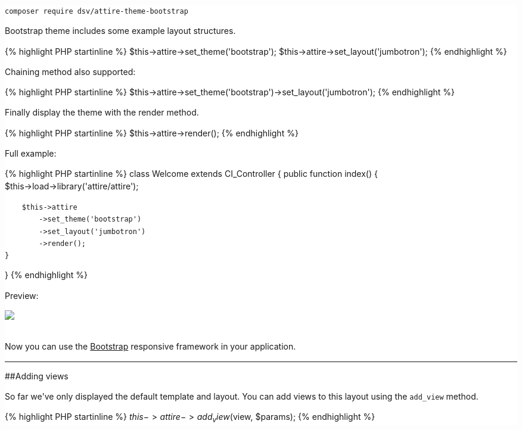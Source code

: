 	composer require dsv/attire-theme-bootstrap

Bootstrap theme includes some example layout structures. 

{% highlight PHP startinline %}
$this->attire->set_theme('bootstrap');
$this->attire->set_layout('jumbotron');
{% endhighlight %}

Chaining method also supported:

{% highlight PHP startinline %}
$this->attire->set_theme('bootstrap')->set_layout('jumbotron');
{% endhighlight %}

Finally display the theme with the render method.

{% highlight PHP startinline %}
$this->attire->render();
{% endhighlight %}

Full example:

{% highlight PHP startinline %}
class Welcome extends CI_Controller 
{
	public function index()
	{	
		$this->load->library('attire/attire');

		$this->attire
			->set_theme('bootstrap')
			->set_layout('jumbotron')
			->render();
	}
}
{% endhighlight %}

Preview:

<div class="row" style="margin-bottom:30px;">
	<div class="col-sm-12">
		<img class="img-responsive img-thumbnail" src="{{ '/assets/img/hello_world.png' | prepend: site.baseurl }}">
	</div>
</div>

Now you can use the [Bootstrap](http://getbootstrap.com/) responsive framework in your application.

---

##Adding views

So far we've only displayed the default template and layout. You can add views to this layout using the ```add_view``` method.

{% highlight PHP startinline %}
$this->attire->add_view($view, $params);
{% endhighlight %}
